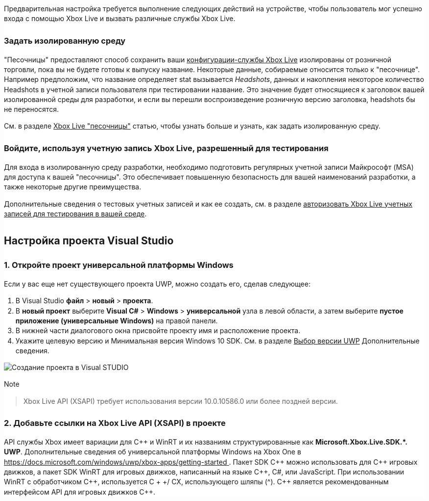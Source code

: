Предварительная настройка требуется выполнение следующих действий на устройстве, чтобы пользователь мог успешно входа с помощью Xbox Live и вызвать различные службы Xbox Live.

### <a name="set-your-sandbox"></a>Задать изолированную среду

"Песочницы" предоставляют способ сохранить ваши [конфигурации-службы Xbox Live](xbox-live-service-configuration-creators.md) изолированы от розничной торговли, пока вы не будете готовы к выпуску название. Некоторые данные, собираемые относится только к "песочнице". Например предположим, что название определяет stat вызывается *Headshots*, данных и накопления некоторое количество Headshots в учетной записи пользователя при тестировании название. Это значение будет относящиеся к заголовок вашей изолированной среды для разработки, и если вы перешли воспроизведение розничную версию заголовка, headshots бы не переносятся.

См. в разделе [Xbox Live "песочницы"](xbox-live-sandboxes-creators.md) статью, чтобы узнать больше и узнать, как задать изолированную среду.

### <a name="sign-in-with-an-xbox-live-account-that-has-been-authorized-for-testing"></a>Войдите, используя учетную запись Xbox Live, разрешенный для тестирования

Для входа в изолированную среду разработки, необходимо подготовить регулярных учетной записи Майкрософт (MSA) для доступа к вашей "песочницы". Это обеспечивает повышенную безопасность для вашей наименований разработки, а также некоторые другие преимущества.

Дополнительные сведения о тестовых учетных записей и как ее создать, см. в разделе [авторизовать Xbox Live учетных записей для тестирования в вашей среде](authorize-xbox-live-accounts.md).

## <a name="visual-studio-project-setup"></a>Настройка проекта Visual Studio

### <a name="1-open-a-uwp-project"></a>1. Откройте проект универсальной платформы Windows
Если у вас еще нет существующего проекта UWP, можно создать его, сделав следующее:

1. В Visual Studio **файл** > **новый** > **проекта**.
2. В **новый проект** выберите **Visual C#**   >  **Windows** > **универсальной** узла в левой области, а затем выберите **пустое приложение (универсальные Windows)** на правой панели.
3. В нижней части диалогового окна присвойте проекту имя и расположение проекта.
4. Укажите целевую версию и Минимальная версия Windows 10 SDK. См. в разделе [Выбор версии UWP](https://docs.microsoft.com/windows/uwp/updates-and-versions/choose-a-uwp-version) Дополнительные сведения.

![Создание проекта в Visual STUDIO](../images/getting_started/vs-create-project.gif)

> [!NOTE]
> > Xbox Live API (XSAPI) требует использования версии 10.0.10586.0 или более поздней версии.

### <a name="2-add-references-to-the-xbox-live-api-xsapi-in-your-project"></a>2. Добавьте ссылки на Xbox Live API (XSAPI) в проекте
API службы Xbox имеет вариации для C++ и WinRT и их названиям структурированные как **Microsoft.Xbox.Live.SDK.*. UWP**. Дополнительные сведения об универсальной платформы Windows на Xbox One в [ https://docs.microsoft.com/windows/uwp/xbox-apps/getting-started ](https://docs.microsoft.com/windows/uwp/xbox-apps/getting-started). Пакет SDK C++ можно использовать для C++ игровых движков, а пакет SDK WinRT для игровых движков, написанный на языке C++, C#, или JavaScript. При использовании WinRT с обработчиком C++, используется C + +/ CX, использующего шляпы (^). C++ является рекомендованным интерфейсом API для игровых движков C++.  
